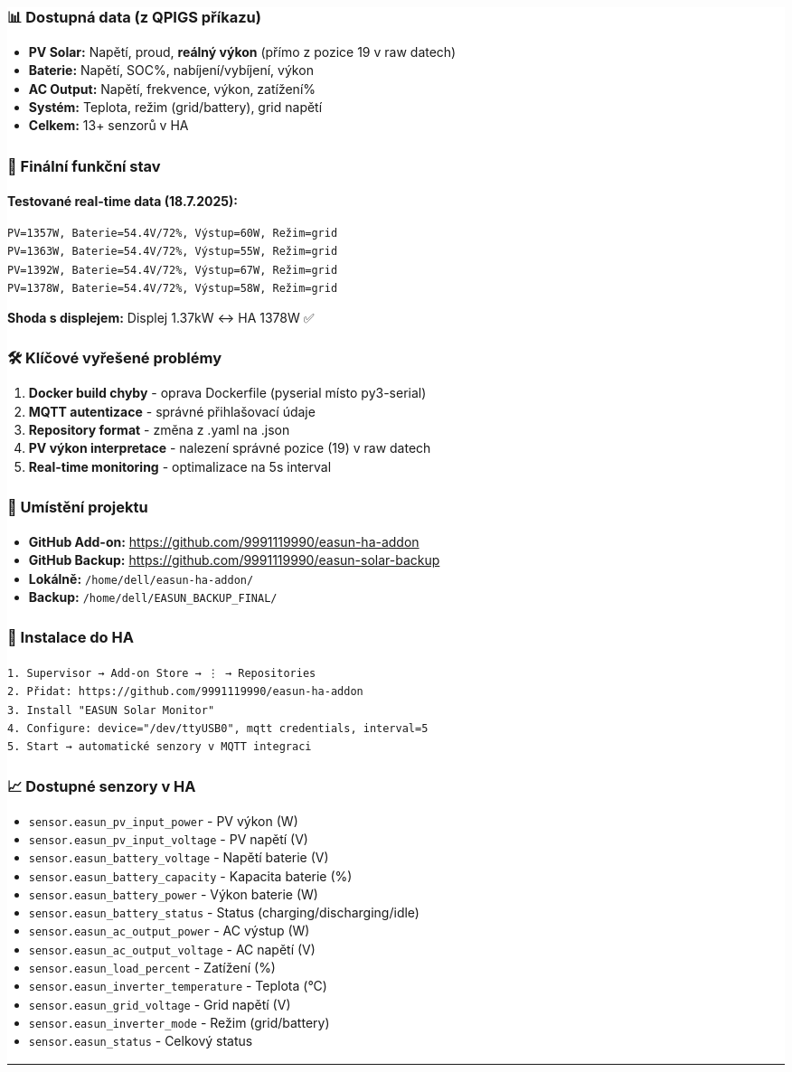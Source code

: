 ### 📊 Dostupná data (z QPIGS příkazu)

- **PV Solar:** Napětí, proud, **reálný výkon** (přímo z pozice 19 v raw datech)
- **Baterie:** Napětí, SOC%, nabíjení/vybíjení, výkon
- **AC Output:** Napětí, frekvence, výkon, zatížení%
- **Systém:** Teplota, režim (grid/battery), grid napětí
- **Celkem:** 13+ senzorů v HA

### 🎯 Finální funkční stav

**Testované real-time data (18.7.2025):**
```
PV=1357W, Baterie=54.4V/72%, Výstup=60W, Režim=grid
PV=1363W, Baterie=54.4V/72%, Výstup=55W, Režim=grid
PV=1392W, Baterie=54.4V/72%, Výstup=67W, Režim=grid
PV=1378W, Baterie=54.4V/72%, Výstup=58W, Režim=grid
```

**Shoda s displejem:** Displej 1.37kW ↔ HA 1378W ✅

### 🛠️ Klíčové vyřešené problémy

1. **Docker build chyby** - oprava Dockerfile (pyserial místo py3-serial)
2. **MQTT autentizace** - správné přihlašovací údaje
3. **Repository format** - změna z .yaml na .json
4. **PV výkon interpretace** - nalezení správné pozice (19) v raw datech
5. **Real-time monitoring** - optimalizace na 5s interval

### 📁 Umístění projektu

- **GitHub Add-on:** https://github.com/9991119990/easun-ha-addon
- **GitHub Backup:** https://github.com/9991119990/easun-solar-backup
- **Lokálně:** `/home/dell/easun-ha-addon/`
- **Backup:** `/home/dell/EASUN_BACKUP_FINAL/`

### 🚀 Instalace do HA

```
1. Supervisor → Add-on Store → ⋮ → Repositories
2. Přidat: https://github.com/9991119990/easun-ha-addon
3. Install "EASUN Solar Monitor"
4. Configure: device="/dev/ttyUSB0", mqtt credentials, interval=5
5. Start → automatické senzory v MQTT integraci
```

### 📈 Dostupné senzory v HA

- `sensor.easun_pv_input_power` - PV výkon (W)
- `sensor.easun_pv_input_voltage` - PV napětí (V)
- `sensor.easun_battery_voltage` - Napětí baterie (V)
- `sensor.easun_battery_capacity` - Kapacita baterie (%)
- `sensor.easun_battery_power` - Výkon baterie (W)
- `sensor.easun_battery_status` - Status (charging/discharging/idle)
- `sensor.easun_ac_output_power` - AC výstup (W)
- `sensor.easun_ac_output_voltage` - AC napětí (V)
- `sensor.easun_load_percent` - Zatížení (%)
- `sensor.easun_inverter_temperature` - Teplota (°C)
- `sensor.easun_grid_voltage` - Grid napětí (V)
- `sensor.easun_inverter_mode` - Režim (grid/battery)
- `sensor.easun_status` - Celkový status

---